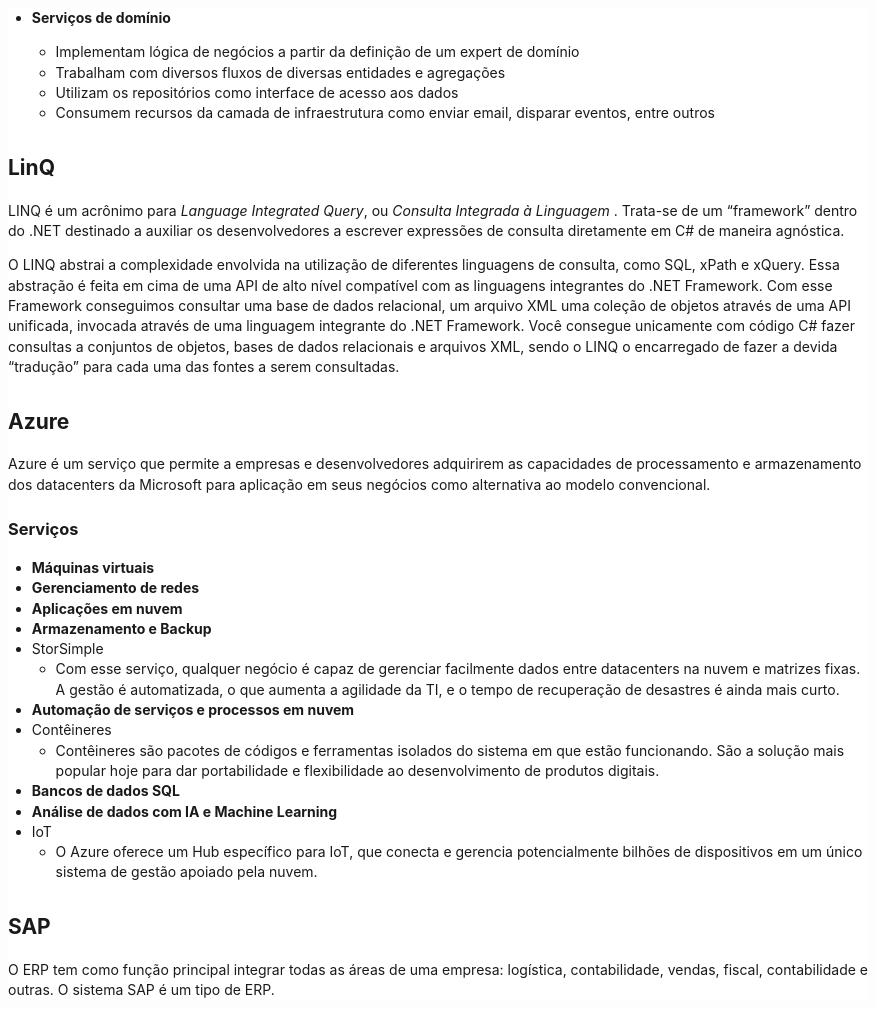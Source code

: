   - **Serviços de domínio**

    - Implementam lógica de negócios a partir da definição de um expert de domínio
    - Trabalham com diversos fluxos de diversas entidades e agregações
    - Utilizam os repositórios como interface de acesso aos dados
    - Consumem recursos da camada de infraestrutura como enviar email, disparar eventos, entre outros

## LinQ

LINQ é um acrônimo para *Language Integrated Query*, ou *Consulta Integrada à Linguagem* . Trata-se de um “framework” dentro do .NET destinado a auxiliar os desenvolvedores a escrever expressões de consulta diretamente em C# de maneira agnóstica.

O LINQ abstrai a complexidade envolvida na utilização de diferentes linguagens de consulta, como SQL, xPath e xQuery. Essa abstração é feita em cima de uma API de alto nível compatível com as linguagens integrantes do .NET Framework. Com esse Framework conseguimos consultar uma base de dados relacional, um arquivo XML uma coleção de objetos através de uma API unificada, invocada através de uma linguagem integrante do .NET Framework. Você consegue unicamente com código C# fazer consultas a conjuntos de objetos, bases de dados relacionais e arquivos XML, sendo o LINQ o encarregado de fazer a devida “tradução” para cada uma das fontes a serem consultadas.

## Azure

Azure é um serviço que permite a empresas e desenvolvedores adquirirem as capacidades de processamento e armazenamento dos datacenters da Microsoft para aplicação em seus negócios como alternativa ao modelo convencional.

### Serviços

- **Máquinas virtuais**
- **Gerenciamento de redes**
- **Aplicações em nuvem**
- **Armazenamento e Backup**
- StorSimple
  - Com esse serviço, qualquer negócio é capaz de gerenciar facilmente dados entre datacenters na nuvem e matrizes fixas. A gestão é automatizada, o que aumenta a agilidade da TI, e o tempo de recuperação de desastres é ainda mais curto.
- **Automação de serviços e processos em nuvem**
- Contêineres
  - Contêineres são pacotes de códigos e ferramentas isolados do sistema em que estão funcionando. São a solução mais popular hoje para dar portabilidade e flexibilidade ao desenvolvimento de produtos digitais.
- **Bancos de dados SQL**
- **Análise de dados com IA e Machine Learning**
- IoT
  - O Azure oferece um Hub específico para IoT, que conecta e gerencia potencialmente bilhões de dispositivos em um único sistema de gestão apoiado pela nuvem.

## SAP

O ERP tem como função principal integrar todas as áreas de uma empresa: logística, contabilidade, vendas, fiscal, contabilidade e outras. O sistema SAP é um tipo de ERP.
